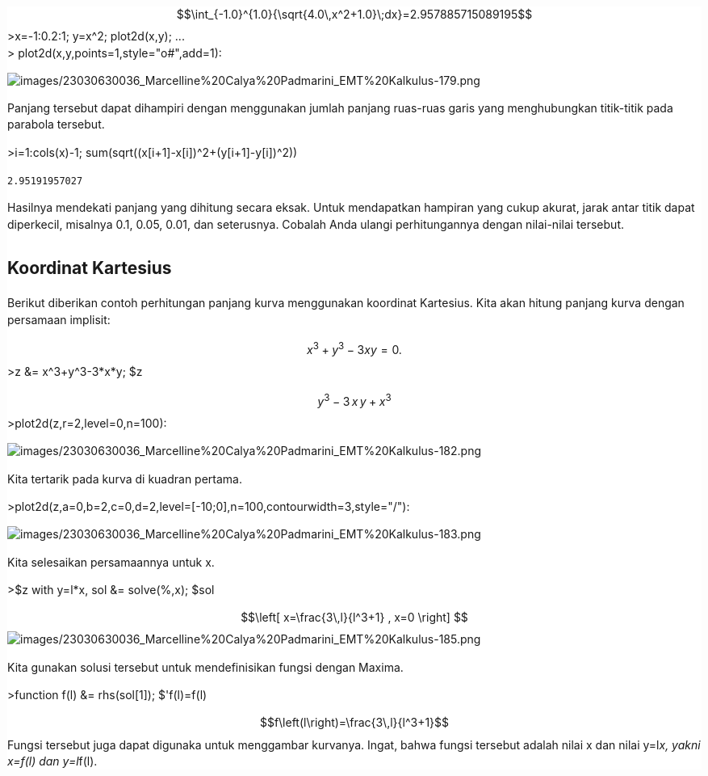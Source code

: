 
$$\int_{-1.0}^{1.0}{\sqrt{4.0\,x^2+1.0}\;dx}=2.957885715089195$$\>x=-1:0.2:1; y=x^2; plot2d(x,y);  ...  
\>     plot2d(x,y,points=1,style="o#",add=1):


![images/23030630036_Marcelline%20Calya%20Padmarini_EMT%20Kalkulus-179.png](images/23030630036_Marcelline%20Calya%20Padmarini_EMT%20Kalkulus-179.png)

Panjang tersebut dapat dihampiri dengan menggunakan jumlah panjang ruas-ruas garis yang menghubungkan titik-titik pada parabola
tersebut.


\>i=1:cols(x)-1; sum(sqrt((x[i+1]-x[i])^2+(y[i+1]-y[i])^2))


    2.95191957027

Hasilnya mendekati panjang yang dihitung secara eksak. Untuk
mendapatkan hampiran yang cukup akurat, jarak antar titik dapat
diperkecil, misalnya 0.1, 0.05, 0.01, dan seterusnya. Cobalah Anda
ulangi perhitungannya dengan nilai-nilai tersebut.


## Koordinat Kartesius

Berikut diberikan contoh perhitungan panjang kurva menggunakan
koordinat Kartesius. Kita akan hitung panjang kurva dengan persamaan
implisit:


$$x^3+y^3-3xy=0.$$\>z &= x^3+y^3-3\*x\*y; $z


$$y^3-3\,x\,y+x^3$$\>plot2d(z,r=2,level=0,n=100):


![images/23030630036_Marcelline%20Calya%20Padmarini_EMT%20Kalkulus-182.png](images/23030630036_Marcelline%20Calya%20Padmarini_EMT%20Kalkulus-182.png)

Kita tertarik pada kurva di kuadran pertama.


\>plot2d(z,a=0,b=2,c=0,d=2,level=[-10;0],n=100,contourwidth=3,style="/"):


![images/23030630036_Marcelline%20Calya%20Padmarini_EMT%20Kalkulus-183.png](images/23030630036_Marcelline%20Calya%20Padmarini_EMT%20Kalkulus-183.png)

Kita selesaikan persamaannya untuk x.


\>$z with y=l\*x, sol &= solve(%,x); $sol


$$\left[ x=\frac{3\,l}{l^3+1} , x=0 \right] $$![images/23030630036_Marcelline%20Calya%20Padmarini_EMT%20Kalkulus-185.png](images/23030630036_Marcelline%20Calya%20Padmarini_EMT%20Kalkulus-185.png)

Kita gunakan solusi tersebut untuk mendefinisikan fungsi dengan Maxima.


\>function f(l) &= rhs(sol[1]); $'f(l)=f(l)


$$f\left(l\right)=\frac{3\,l}{l^3+1}$$Fungsi tersebut juga dapat digunaka untuk menggambar kurvanya. Ingat, bahwa fungsi tersebut adalah nilai x dan nilai y=l*x, yakni
x=f(l) dan y=l*f(l).
